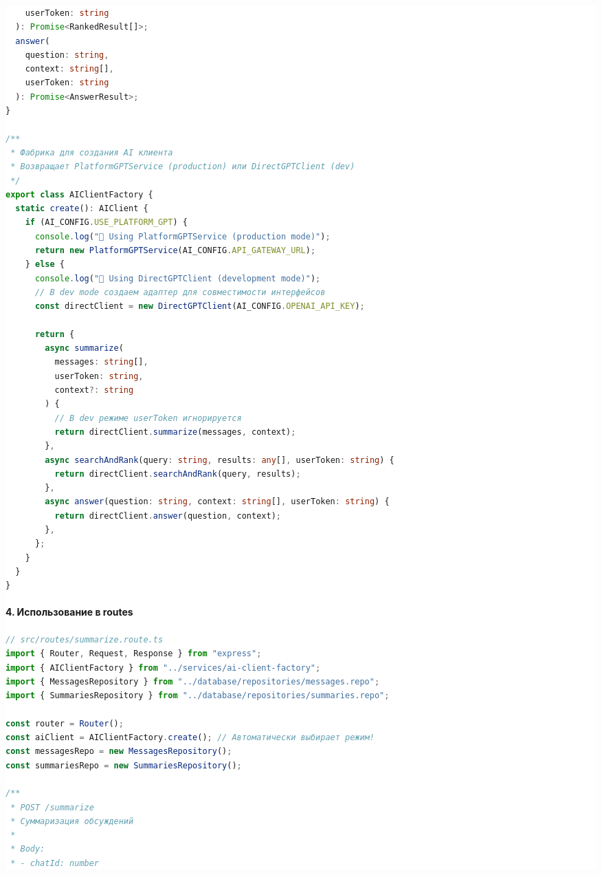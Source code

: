 ```typescript
    userToken: string
  ): Promise<RankedResult[]>;
  answer(
    question: string,
    context: string[],
    userToken: string
  ): Promise<AnswerResult>;
}

/**
 * Фабрика для создания AI клиента
 * Возвращает PlatformGPTService (production) или DirectGPTClient (dev)
 */
export class AIClientFactory {
  static create(): AIClient {
    if (AI_CONFIG.USE_PLATFORM_GPT) {
      console.log("🔧 Using PlatformGPTService (production mode)");
      return new PlatformGPTService(AI_CONFIG.API_GATEWAY_URL);
    } else {
      console.log("🧪 Using DirectGPTClient (development mode)");
      // В dev mode создаем адаптер для совместимости интерфейсов
      const directClient = new DirectGPTClient(AI_CONFIG.OPENAI_API_KEY);

      return {
        async summarize(
          messages: string[],
          userToken: string,
          context?: string
        ) {
          // В dev режиме userToken игнорируется
          return directClient.summarize(messages, context);
        },
        async searchAndRank(query: string, results: any[], userToken: string) {
          return directClient.searchAndRank(query, results);
        },
        async answer(question: string, context: string[], userToken: string) {
          return directClient.answer(question, context);
        },
      };
    }
  }
}
```

#### 4. Использование в routes

```typescript
// src/routes/summarize.route.ts
import { Router, Request, Response } from "express";
import { AIClientFactory } from "../services/ai-client-factory";
import { MessagesRepository } from "../database/repositories/messages.repo";
import { SummariesRepository } from "../database/repositories/summaries.repo";

const router = Router();
const aiClient = AIClientFactory.create(); // Автоматически выбирает режим!
const messagesRepo = new MessagesRepository();
const summariesRepo = new SummariesRepository();

/**
 * POST /summarize
 * Суммаризация обсуждений
 *
 * Body:
 * - chatId: number
```